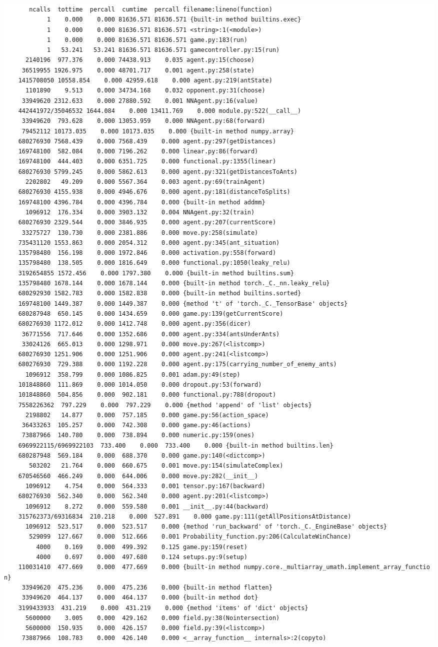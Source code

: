            ncalls  tottime  percall  cumtime  percall filename:lineno(function)
                1    0.000    0.000 81636.571 81636.571 {built-in method builtins.exec}
                1    0.000    0.000 81636.571 81636.571 <string>:1(<module>)
                1    0.000    0.000 81636.571 81636.571 game.py:183(run)
                1   53.241   53.241 81636.571 81636.571 gamecontroller.py:15(run)
          2140196  977.376    0.000 74438.913    0.035 agent.py:15(choose)
         36519955 1926.975    0.000 48701.717    0.001 agent.py:258(state)
        1415708050 10558.854    0.000 42959.618    0.000 agent.py:219(antState)
          1101890    9.513    0.000 34734.168    0.032 opponent.py:31(choose)
         33949620 2312.633    0.000 27880.592    0.001 NNAgent.py:16(value)
        442441972/35046532 1644.084    0.000 13411.769    0.000 module.py:522(__call__)
         33949620  793.628    0.000 13053.959    0.000 NNAgent.py:68(forward)
         79452112 10173.035    0.000 10173.035    0.000 {built-in method numpy.array}
        680276930 7568.439    0.000 7568.439    0.000 agent.py:297(getDistances)
        169748100  582.084    0.000 7196.262    0.000 linear.py:86(forward)
        169748100  444.403    0.000 6351.725    0.000 functional.py:1355(linear)
        680276930 5799.245    0.000 5862.613    0.000 agent.py:321(getDistancesToAnts)
          2202802   49.209    0.000 5567.364    0.003 agent.py:69(trainAgent)
        680276930 4155.938    0.000 4946.676    0.000 agent.py:181(distanceToSplits)
        169748100 4396.784    0.000 4396.784    0.000 {built-in method addmm}
          1096912  176.334    0.000 3903.132    0.004 NNAgent.py:32(train)
        680276930 2329.544    0.000 3846.935    0.000 agent.py:207(currentScore)
         33275727  130.730    0.000 2381.886    0.000 move.py:258(simulate)
        735431120 1553.863    0.000 2054.312    0.000 agent.py:345(ant_situation)
        135798480  156.198    0.000 1972.846    0.000 activation.py:558(forward)
        135798480  138.505    0.000 1816.649    0.000 functional.py:1050(leaky_relu)
        3192654855 1572.456    0.000 1797.380    0.000 {built-in method builtins.sum}
        135798480 1678.144    0.000 1678.144    0.000 {built-in method torch._C._nn.leaky_relu}
        680292930 1582.783    0.000 1582.838    0.000 {built-in method builtins.sorted}
        169748100 1449.387    0.000 1449.387    0.000 {method 't' of 'torch._C._TensorBase' objects}
        680287948  650.145    0.000 1434.659    0.000 game.py:139(getCurrentScore)
        680276930 1172.012    0.000 1412.748    0.000 agent.py:356(dicer)
         36771556  717.646    0.000 1352.686    0.000 agent.py:334(antsUnderAnts)
         33024126  665.013    0.000 1298.971    0.000 move.py:267(<listcomp>)
        680276930 1251.906    0.000 1251.906    0.000 agent.py:241(<listcomp>)
        680276930  729.388    0.000 1192.228    0.000 agent.py:175(carrying_number_of_enemy_ants)
          1096912  358.799    0.000 1086.825    0.001 adam.py:49(step)
        101848860  111.869    0.000 1014.050    0.000 dropout.py:53(forward)
        101848860  504.856    0.000  902.181    0.000 functional.py:788(dropout)
        7558226362  797.229    0.000  797.229    0.000 {method 'append' of 'list' objects}
          2198802   14.877    0.000  757.185    0.000 game.py:56(action_space)
         36433263  105.257    0.000  742.308    0.000 game.py:46(actions)
         73887966  140.780    0.000  738.894    0.000 numeric.py:159(ones)
        6969922115/6969922103  733.400    0.000  733.400    0.000 {built-in method builtins.len}
        680287948  569.184    0.000  688.370    0.000 game.py:140(<dictcomp>)
           503202   21.764    0.000  660.675    0.001 move.py:154(simulateComplex)
        670546560  466.249    0.000  644.006    0.000 move.py:282(__init__)
          1096912    4.754    0.000  564.333    0.001 tensor.py:167(backward)
        680276930  562.340    0.000  562.340    0.000 agent.py:201(<listcomp>)
          1096912    8.272    0.000  559.580    0.001 __init__.py:44(backward)
        315762373/69316834  210.218    0.000  527.891    0.000 game.py:111(getAllPositionsAtDistance)
          1096912  523.517    0.000  523.517    0.000 {method 'run_backward' of 'torch._C._EngineBase' objects}
           529099  127.667    0.000  512.666    0.001 Probability_function.py:206(CalculateWinChance)
             4000    0.169    0.000  499.392    0.125 game.py:159(reset)
             4000    0.697    0.000  497.680    0.124 setups.py:9(setup)
        110031410  477.669    0.000  477.669    0.000 {built-in method numpy.core._multiarray_umath.implement_array_function}
         33949620  475.236    0.000  475.236    0.000 {built-in method flatten}
         33949620  464.137    0.000  464.137    0.000 {built-in method dot}
        3199433933  431.219    0.000  431.219    0.000 {method 'items' of 'dict' objects}
          5600000    3.005    0.000  429.162    0.000 field.py:38(Nointersection)
          5600000  150.935    0.000  426.157    0.000 field.py:39(<listcomp>)
         73887966  108.783    0.000  426.140    0.000 <__array_function__ internals>:2(copyto)